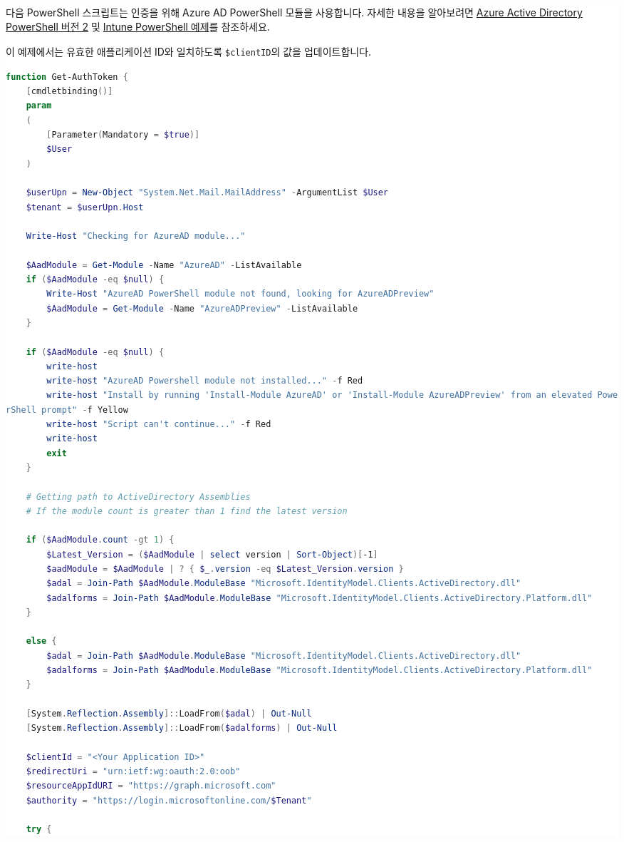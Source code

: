 다음 PowerShell 스크립트는 인증을 위해 Azure AD PowerShell 모듈을 사용합니다.  자세한 내용을 알아보려면 [Azure Active Directory PowerShell 버전 2](https://docs.microsoft.com/powershell/azure/install-adv2?view=azureadps-2.0) 및 [Intune PowerShell 예제](https://github.com/microsoftgraph/powershell-intune-samples)를 참조하세요.

이 예제에서는 유효한 애플리케이션 ID와 일치하도록 `$clientID`의 값을 업데이트합니다.

``` powershell
function Get-AuthToken {
    [cmdletbinding()]
    param
    (
        [Parameter(Mandatory = $true)]
        $User
    )

    $userUpn = New-Object "System.Net.Mail.MailAddress" -ArgumentList $User
    $tenant = $userUpn.Host

    Write-Host "Checking for AzureAD module..."

    $AadModule = Get-Module -Name "AzureAD" -ListAvailable
    if ($AadModule -eq $null) {
        Write-Host "AzureAD PowerShell module not found, looking for AzureADPreview"
        $AadModule = Get-Module -Name "AzureADPreview" -ListAvailable
    }

    if ($AadModule -eq $null) {
        write-host
        write-host "AzureAD Powershell module not installed..." -f Red
        write-host "Install by running 'Install-Module AzureAD' or 'Install-Module AzureADPreview' from an elevated PowerShell prompt" -f Yellow
        write-host "Script can't continue..." -f Red
        write-host
        exit
    }

    # Getting path to ActiveDirectory Assemblies
    # If the module count is greater than 1 find the latest version

    if ($AadModule.count -gt 1) {
        $Latest_Version = ($AadModule | select version | Sort-Object)[-1]
        $aadModule = $AadModule | ? { $_.version -eq $Latest_Version.version }
        $adal = Join-Path $AadModule.ModuleBase "Microsoft.IdentityModel.Clients.ActiveDirectory.dll"
        $adalforms = Join-Path $AadModule.ModuleBase "Microsoft.IdentityModel.Clients.ActiveDirectory.Platform.dll"
    }

    else {
        $adal = Join-Path $AadModule.ModuleBase "Microsoft.IdentityModel.Clients.ActiveDirectory.dll"
        $adalforms = Join-Path $AadModule.ModuleBase "Microsoft.IdentityModel.Clients.ActiveDirectory.Platform.dll"
    }

    [System.Reflection.Assembly]::LoadFrom($adal) | Out-Null
    [System.Reflection.Assembly]::LoadFrom($adalforms) | Out-Null

    $clientId = "<Your Application ID>"
    $redirectUri = "urn:ietf:wg:oauth:2.0:oob"
    $resourceAppIdURI = "https://graph.microsoft.com"
    $authority = "https://login.microsoftonline.com/$Tenant"

    try {
```
